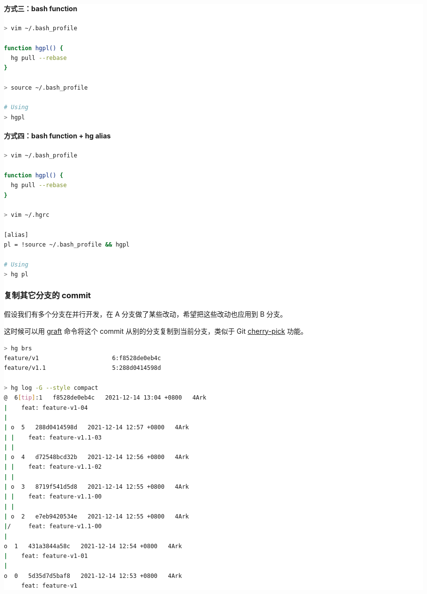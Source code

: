 #### 方式三：bash function

```bash
> vim ~/.bash_profile

function hgpl() {
  hg pull --rebase
}

> source ~/.bash_profile

# Using
> hgpl
```

#### 方式四：bash function + hg alias

```bash
> vim ~/.bash_profile

function hgpl() {
  hg pull --rebase
}

> vim ~/.hgrc

[alias]
pl = !source ~/.bash_profile && hgpl

# Using
> hg pl
```

### 复制其它分支的 commit

假设我们有多个分支在并行开发，在 A 分支做了某些改动，希望把这些改动也应用到 B 分支。

这时候可以用 [graft](https://www.mercurial-scm.org/repo/hg/help/graft) 命令将这个 commit 从别的分支复制到当前分支，类似于 Git  [cherry-pick](https://git-scm.com/docs/git-cherry-pick) 功能。

```bash
> hg brs
feature/v1                     6:f8528de0eb4c
feature/v1.1                   5:288d0414598d

> hg log -G --style compact
@  6[tip]:1   f8528de0eb4c   2021-12-14 13:04 +0800   4Ark
|    feat: feature-v1-04
|
| o  5   288d0414598d   2021-12-14 12:57 +0800   4Ark
| |    feat: feature-v1.1-03
| |
| o  4   d72548bcd32b   2021-12-14 12:56 +0800   4Ark
| |    feat: feature-v1.1-02
| |
| o  3   8719f541d5d8   2021-12-14 12:55 +0800   4Ark
| |    feat: feature-v1.1-00
| |
| o  2   e7eb9420534e   2021-12-14 12:55 +0800   4Ark
|/     feat: feature-v1.1-00
|
o  1   431a3844a58c   2021-12-14 12:54 +0800   4Ark
|    feat: feature-v1-01
|
o  0   5d35d7d5baf8   2021-12-14 12:53 +0800   4Ark
     feat: feature-v1
```